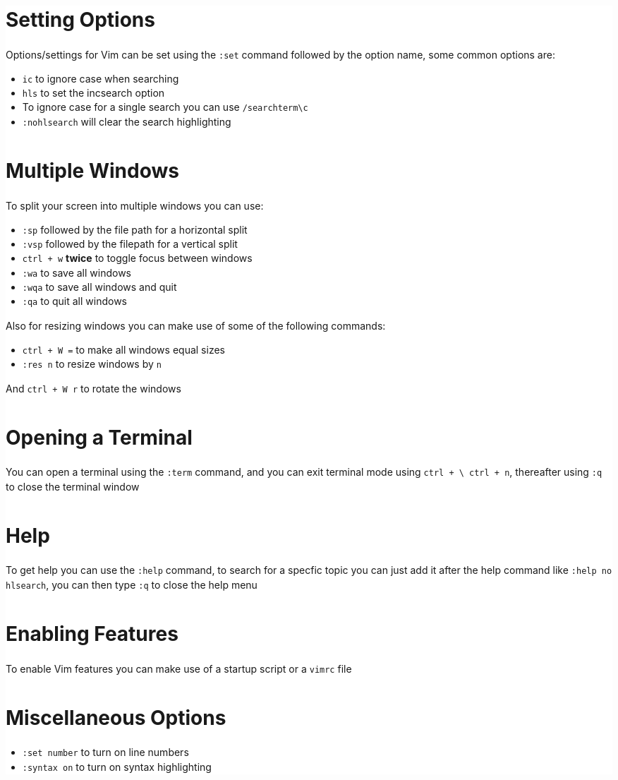 # Setting Options

Options/settings for Vim can be set using the `:set` command followed by the option name, some common options are:

- `ic` to ignore case when searching
- `hls` to set the incsearch option
- To ignore case for a single search you can use `/searchterm\c`
- `:nohlsearch` will clear the search highlighting

# Multiple Windows

To split your screen into multiple windows you can use:

- `:sp` followed by the file path for a horizontal split
- `:vsp` followed by the filepath for a vertical split
- `ctrl + w` **twice** to toggle focus between windows
- `:wa` to save all windows
- `:wqa` to save all windows and quit
- `:qa` to quit all windows

Also for resizing windows you can make use of some of the following commands:

- `ctrl + W =` to make all windows equal sizes
- `:res n` to resize windows by `n`

And `ctrl + W r` to rotate the windows

# Opening a Terminal

You can open a terminal using the `:term` command, and you can exit terminal mode using `ctrl + \ ctrl + n`, thereafter using `:q` to close the terminal window

# Help

To get help you can use the `:help` command, to search for a specfic topic you can just add it after the help command like `:help nohlsearch`, you can then type `:q` to close the help menu

# Enabling Features

To enable Vim features you can make use of a startup script or a `vimrc` file

# Miscellaneous Options

- `:set number` to turn on line numbers
- `:syntax on` to turn on syntax highlighting
